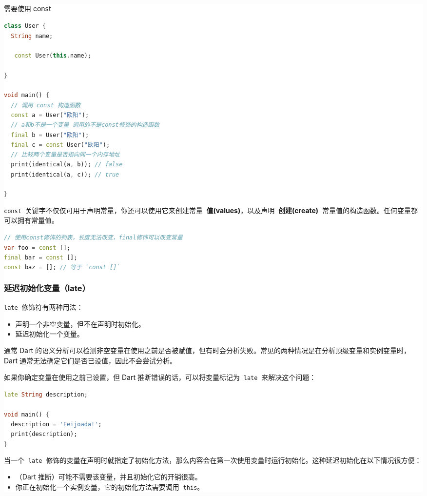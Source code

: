 需要使用 const

```dart
class User {
  String name;

   const User(this.name);

}

void main() {
  // 调用 const 构造函数
  const a = User("欧阳");
  // a和b不是一个变量 调用的不是const修饰的构造函数
  final b = User("欧阳");
  final c = const User("欧阳");
  // 比较两个变量是否指向同一个内存地址
  print(identical(a, b)); // false
  print(identical(a, c)); // true

}

```

`const`  关键字不仅仅可用于声明常量，你还可以使用它来创建常量  **值(values)**，以及声明  **创建(create)**  常量值的构造函数。任何变量都可以拥有常量值。

```dart
// 使用const修饰的列表，长度无法改变，final修饰可以改变常量
var foo = const [];
final bar = const [];
const baz = []; // 等于 `const []`
```

### 延迟初始化变量（late）

`late`  修饰符有两种用法：

- 声明一个非空变量，但不在声明时初始化。
- 延迟初始化一个变量。

通常 Dart 的语义分析可以检测非空变量在使用之前是否被赋值，但有时会分析失败。常见的两种情况是在分析顶级变量和实例变量时，Dart 通常无法确定它们是否已设值，因此不会尝试分析。

如果你确定变量在使用之前已设置，但 Dart 推断错误的话，可以将变量标记为  `late`  来解决这个问题：

```dart
late String description;

void main() {
  description = 'Feijoada!';
  print(description);
}
```

当一个  `late`  修饰的变量在声明时就指定了初始化方法，那么内容会在第一次使用变量时运行初始化。这种延迟初始化在以下情况很方便：

- （Dart 推断）可能不需要该变量，并且初始化它的开销很高。
- 你正在初始化一个实例变量，它的初始化方法需要调用  `this`。
